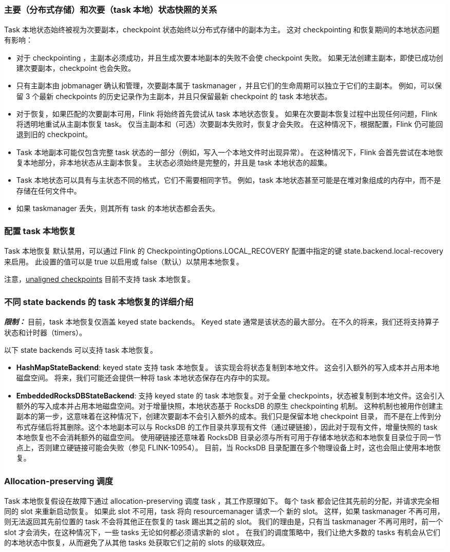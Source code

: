 ### 主要（分布式存储）和次要（task 本地）状态快照的关系

Task 本地状态始终被视为次要副本，checkpoint 状态始终以分布式存储中的副本为主。 这对 checkpointing 和恢复期间的本地状态问题有影响：

* 对于 checkpointing ，主副本必须成功，并且生成次要本地副本的失败不会使 checkpoint 失败。 如果无法创建主副本，即使已成功创建次要副本，checkpoint
  也会失败。

* 只有主副本由 jobmanager 确认和管理，次要副本属于 taskmanager ，并且它们的生命周期可以独立于它们的主副本。 例如，可以保留 3
  个最新 checkpoints 的历史记录作为主副本，并且只保留最新 checkpoint 的 task 本地状态。

* 对于恢复，如果匹配的次要副本可用，Flink 将始终首先尝试从 task 本地状态恢复。 如果在次要副本恢复过程中出现任何问题，Flink
  将透明地重试从主副本恢复 task。 仅当主副本和（可选）次要副本失败时，恢复才会失败。 在这种情况下，根据配置，Flink 仍可能回退到旧的
  checkpoint。

* Task 本地副本可能仅包含完整 task 状态的一部分（例如，写入一个本地文件时出现异常）。 在这种情况下，Flink
  会首先尝试在本地恢复本地部分，非本地状态从主副本恢复。 主状态必须始终是完整的，并且是 task 本地状态的超集。

* Task 本地状态可以具有与主状态不同的格式，它们不需要相同字节。 例如，task 本地状态甚至可能是在堆对象组成的内存中，而不是存储在任何文件中。

* 如果 taskmanager 丢失，则其所有 task 的本地状态都会丢失。

### 配置 task 本地恢复

Task 本地恢复 默认禁用，可以通过 Flink 的 CheckpointingOptions.LOCAL_RECOVERY 配置中指定的键 state.backend.local-recovery
来启用。 此设置的值可以是 true 以启用或 false（默认）以禁用本地恢复。

注意，[unaligned checkpoints]() 目前不支持 task 本地恢复。

### 不同 state backends 的 task 本地恢复的详细介绍

***限制：*** 目前，task 本地恢复仅涵盖 keyed state backends。 Keyed state 通常是该状态的最大部分。
在不久的将来，我们还将支持算子状态和计时器（timers）。

以下 state backends 可以支持 task 本地恢复。

* **HashMapStateBackend**: keyed state 支持 task 本地恢复。 该实现会将状态复制到本地文件。 这会引入额外的写入成本并占用本地磁盘空间。
  将来，我们可能还会提供一种将 task 本地状态保存在内存中的实现。

* **EmbeddedRocksDBStateBackend**: 支持 keyed state 的 task 本地恢复。对于全量
  checkpoints，状态被复制到本地文件。这会引入额外的写入成本并占用本地磁盘空间。对于增量快照，本地状态基于 RocksDB 的原生
  checkpointing 机制。 这种机制也被用作创建主副本的第一步，这意味着在这种情况下，创建次要副本不会引入额外的成本。我们只是保留本地
  checkpoint 目录， 而不是在上传到分布式存储后将其删除。这个本地副本可以与 RocksDB 的工作目录共享现有文件（通过硬链接），因此对于现有文件，增量快照的
  task 本地恢复也不会消耗额外的磁盘空间。 使用硬链接还意味着 RocksDB 目录必须与所有可用于存储本地状态和本地恢复目录位于同一节点上，否则建立硬链接可能会失败（参见
  FLINK-10954）。 目前，当 RocksDB 目录配置在多个物理设备上时，这也会阻止使用本地恢复。

### Allocation-preserving 调度

Task 本地恢复假设在故障下通过 allocation-preserving 调度 task ，其工作原理如下。 每个 task 都会记住其先前的分配，并请求完全相同的
slot 来重新启动恢复。 如果此 slot 不可用，task 将向 resourcemanager 请求一个 新的 slot。 这样，如果 taskmanager
不再可用，则无法返回其先前位置的 task 不会将其他正在恢复的 task 踢出其之前的 slot。 我们的理由是，只有当 taskmanager
不再可用时，前一个 slot 才会消失，在这种情况下，一些 tasks 无论如何都必须请求新的 slot 。 在我们的调度策略中，我们让绝大多数的
tasks 有机会从它们的本地状态中恢复，从而避免了从其他 tasks 处获取它们之前的 slots 的级联效应。

